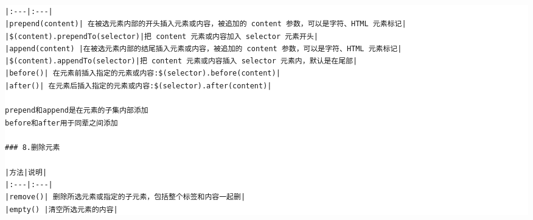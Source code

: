 ```
|:---|:---|
|prepend(content)| 在被选元素内部的开头插入元素或内容，被追加的 content 参数，可以是字符、HTML 元素标记|
|$(content).prependTo(selector)|把 content 元素或内容加入 selector 元素开头|
|append(content) |在被选元素内部的结尾插入元素或内容，被追加的 content 参数，可以是字符、HTML 元素标记|
|$(content).appendTo(selector)|把 content 元素或内容插入 selector 元素内，默认是在尾部|
|before()| 在元素前插入指定的元素或内容:$(selector).before(content)|
|after()| 在元素后插入指定的元素或内容:$(selector).after(content)|

prepend和append是在元素的子集内部添加
before和after用于同辈之间添加

### 8.删除元素

|方法|说明|
|:---|:---|
|remove()| 删除所选元素或指定的子元素，包括整个标签和内容一起删|
|empty() |清空所选元素的内容|
